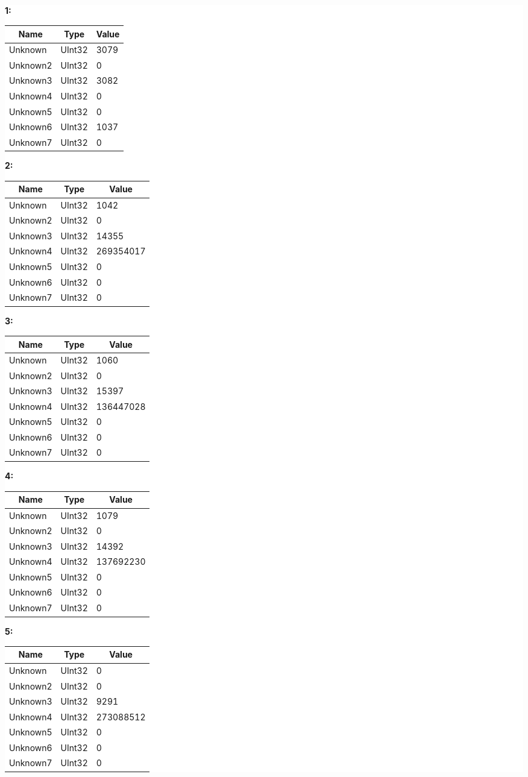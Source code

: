 
**1:**

Name	| Type	| Value
---	|---	|---	|
Unknown	|UInt32	|3079
Unknown2	|UInt32	|0
Unknown3	|UInt32	|3082
Unknown4	|UInt32	|0
Unknown5	|UInt32	|0
Unknown6	|UInt32	|1037
Unknown7	|UInt32	|0


**2:**

Name	| Type	| Value
---	|---	|---	|
Unknown	|UInt32	|1042
Unknown2	|UInt32	|0
Unknown3	|UInt32	|14355
Unknown4	|UInt32	|269354017
Unknown5	|UInt32	|0
Unknown6	|UInt32	|0
Unknown7	|UInt32	|0


**3:**

Name	| Type	| Value
---	|---	|---	|
Unknown	|UInt32	|1060
Unknown2	|UInt32	|0
Unknown3	|UInt32	|15397
Unknown4	|UInt32	|136447028
Unknown5	|UInt32	|0
Unknown6	|UInt32	|0
Unknown7	|UInt32	|0


**4:**

Name	| Type	| Value
---	|---	|---	|
Unknown	|UInt32	|1079
Unknown2	|UInt32	|0
Unknown3	|UInt32	|14392
Unknown4	|UInt32	|137692230
Unknown5	|UInt32	|0
Unknown6	|UInt32	|0
Unknown7	|UInt32	|0


**5:**

Name	| Type	| Value
---	|---	|---	|
Unknown	|UInt32	|0
Unknown2	|UInt32	|0
Unknown3	|UInt32	|9291
Unknown4	|UInt32	|273088512
Unknown5	|UInt32	|0
Unknown6	|UInt32	|0
Unknown7	|UInt32	|0
